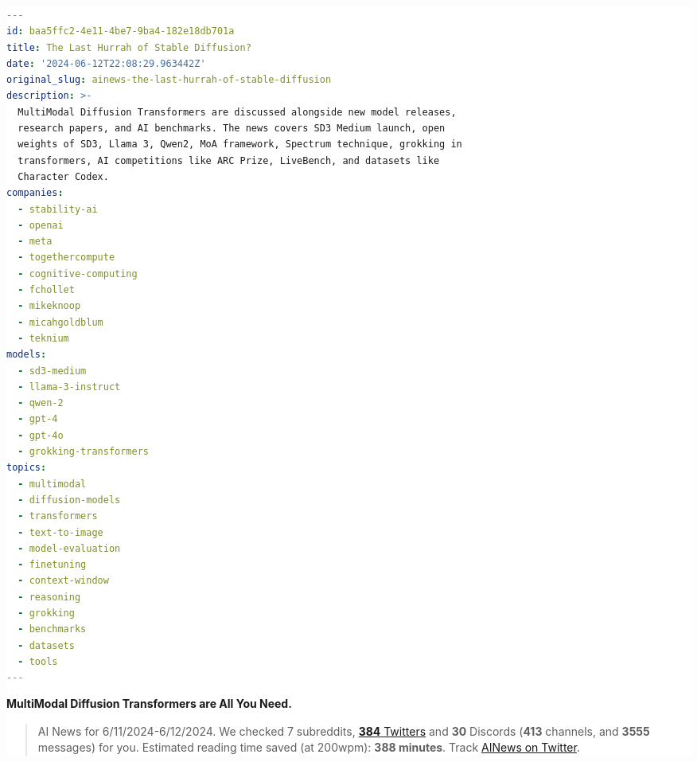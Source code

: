 ```yaml
---
id: baa5ffc2-4e11-4be7-9ba4-182e18db701a
title: The Last Hurrah of Stable Diffusion?
date: '2024-06-12T22:08:29.963442Z'
original_slug: ainews-the-last-hurrah-of-stable-diffusion
description: >-
  MultiModal Diffusion Transformers are discussed alongside new model releases,
  research papers, and AI benchmarks. The news covers SD3 Medium launch, open
  weights of SD3, Llama 3, Qwen2, MoA framework, Spectrum technique, grokking in
  transformers, AI competitions like ARC Prize, LiveBench, and datasets like
  Character Codex.
companies:
  - stability-ai
  - openai
  - meta
  - togethercompute
  - cognitive-computing
  - fchollet
  - mikeknoop
  - micahgoldblum
  - teknium
models:
  - sd3-medium
  - llama-3-instruct
  - qwen-2
  - gpt-4
  - gpt-4o
  - grokking-transformers
topics:
  - multimodal
  - diffusion-models
  - transformers
  - text-to-image
  - model-evaluation
  - finetuning
  - context-window
  - reasoning
  - grokking
  - benchmarks
  - datasets
  - tools
---
```



**MultiModal Diffusion Transformers are All You Need.**

> AI News for 6/11/2024-6/12/2024. We checked 7 subreddits, [**384** Twitters](https://twitter.com/i/lists/1585430245762441216) and **30** Discords (**413** channels, and **3555** messages) for you. Estimated reading time saved (at 200wpm): **388 minutes**. Track [AINews on Twitter](https://x.com/smol_ai).
